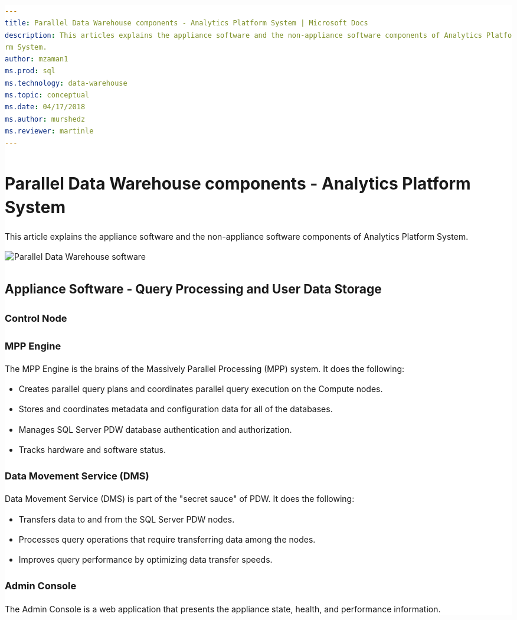 ```yaml
---
title: Parallel Data Warehouse components - Analytics Platform System | Microsoft Docs
description: This articles explains the appliance software and the non-appliance software components of Analytics Platform System.  
author: mzaman1 
ms.prod: sql
ms.technology: data-warehouse
ms.topic: conceptual
ms.date: 04/17/2018
ms.author: murshedz
ms.reviewer: martinle
---
```


# Parallel Data Warehouse components - Analytics Platform System
This article explains the appliance software and the non-appliance software components of Analytics Platform System.  
  

   
  
![Parallel Data Warehouse software](media/parallel-data-warehouse-software.png "Parallel Data Warehouse software")  
  
## <a name="sec1"></a>Appliance Software - Query Processing and User Data Storage  
  
### Control Node  
### MPP Engine  
The MPP Engine is the brains of the Massively Parallel Processing (MPP) system. It does the following:  
  
-   Creates parallel query plans and coordinates parallel query execution on the Compute nodes.  
  
-   Stores and coordinates metadata and configuration data for all of the databases.  
  
-   Manages SQL Server PDW database authentication and authorization.  
  
-   Tracks hardware and software status.  
  
### Data Movement Service (DMS)  
Data Movement Service (DMS) is part of the "secret sauce" of PDW. It does the following:  
  
-   Transfers data to and from the SQL Server PDW nodes.  
  
-   Processes query operations that require transferring data among the nodes.  
  
-   Improves query performance by optimizing data transfer speeds.  
  
### Admin Console  
The Admin Console is a web application that presents the appliance state, health, and performance information.  
  
